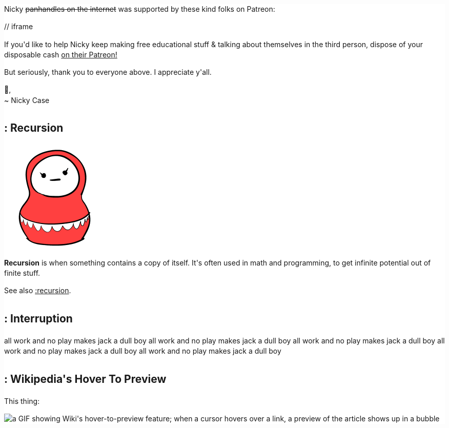 Nicky <strike>panhandles on the internet</strike> was supported by these kind folks on Patreon:

// iframe

If you'd like to help Nicky keep making free educational stuff & talking about themselves in the third person, dispose of your disposable cash [on their Patreon!](https://www.patreon.com/ncase)

But seriously, thank you to everyone above. I appreciate y'all.

💖,    
~ Nicky Case

## : Recursion

<img src="indexpage/sprites/recursion.gif" data-float="left" width="200"/>

**Recursion** is when something contains a copy of itself. It's often used in math and programming, to get infinite potential out of finite stuff.

See also [:recursion](#recursion).

## : Interruption

all work and no play makes jack a dull boy all work and no play makes jack a dull boy all work and no play makes jack a dull boy all work and no play makes jack a dull boy all work and no play makes jack a dull boy

## : Wikipedia's Hover To Preview

This thing:

![](indexpage/screenies/wiki.gif "a GIF showing Wiki's hover-to-preview feature; when a cursor hovers over a link, a preview of the article shows up in a bubble")
